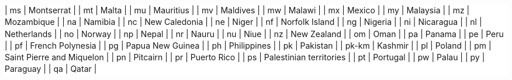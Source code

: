 | ms | Montserrat |
| mt | Malta |
| mu | Mauritius |
| mv | Maldives |
| mw | Malawi |
| mx | Mexico |
| my | Malaysia |
| mz | Mozambique |
| na | Namibia |
| nc | New Caledonia |
| ne | Niger |
| nf | Norfolk Island |
| ng | Nigeria |
| ni | Nicaragua |
| nl | Netherlands |
| no | Norway |
| np | Nepal |
| nr | Nauru |
| nu | Niue |
| nz | New Zealand |
| om | Oman |
| pa | Panama |
| pe | Peru |
| pf | French Polynesia |
| pg | Papua New Guinea |
| ph | Philippines |
| pk | Pakistan |
| pk-km | Kashmir |
| pl | Poland |
| pm | Saint Pierre and Miquelon |
| pn | Pitcairn |
| pr | Puerto Rico |
| ps | Palestinian territories |
| pt | Portugal |
| pw | Palau |
| py | Paraguay |
| qa | Qatar |
